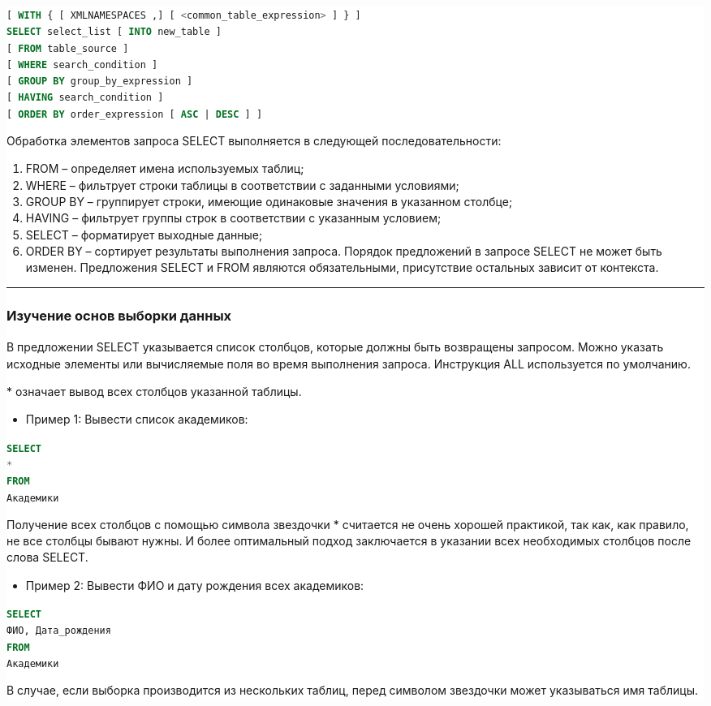 ```sql
[ WITH { [ XMLNAMESPACES ,] [ <common_table_expression> ] } ]
SELECT select_list [ INTO new_table ]
[ FROM table_source ]
[ WHERE search_condition ]
[ GROUP BY group_by_expression ]
[ HAVING search_condition ]
[ ORDER BY order_expression [ ASC | DESC ] ]
```

Обработка элементов запроса SELECT выполняется в следующей последовательности:

1. FROM – определяет имена используемых таблиц;
2. WHERE – фильтрует строки таблицы в соответствии с заданными условиями;
3. GROUP BY – группирует строки, имеющие одинаковые значения в указанном столбце;
4. HAVING – фильтрует группы строк в соответствии с указанным условием;
5. SELECT – форматирует выходные данные;
6. ORDER BY – сортирует результаты выполнения запроса.
   Порядок предложений в запросе SELECT не может быть изменен. Предложения SELECT и FROM являются обязательными, 
   присутствие остальных зависит от контекста.

---

### Изучение основ выборки данных

В предложении SELECT указывается список столбцов, которые должны быть возвращены запросом.
Можно указать исходные элементы или вычисляемые поля во время выполнения запроса.
Инструкция ALL используется по умолчанию.

\* означает вывод всех столбцов указанной таблицы.

* Пример 1: Вывести список академиков:

```sql
SELECT
*
FROM
Академики
```

Получение всех столбцов с помощью символа звездочки * считается не очень хорошей практикой, 
так как, как правило, не все столбцы бывают нужны. 
И более оптимальный подход заключается в указании всех необходимых столбцов после слова SELECT.

* Пример 2: Вывести ФИО и дату рождения всех академиков:

```sql
SELECT
ФИО, Дата_рождения
FROM
Академики
```

В случае, если выборка производится из нескольких таблиц, перед символом звездочки может указываться имя таблицы. 
